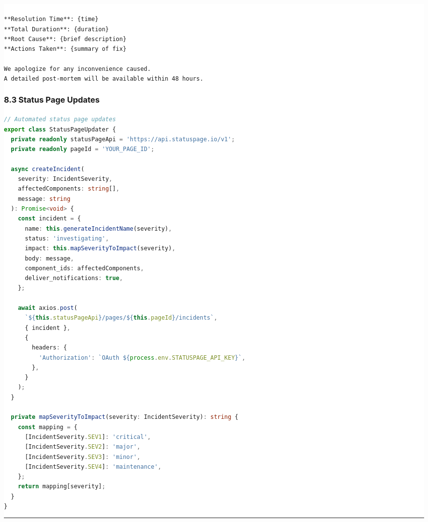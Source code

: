 ```markdown

**Resolution Time**: {time}
**Total Duration**: {duration}
**Root Cause**: {brief description}
**Actions Taken**: {summary of fix}

We apologize for any inconvenience caused.
A detailed post-mortem will be available within 48 hours.
```

### 8.3 Status Page Updates

```typescript
// Automated status page updates
export class StatusPageUpdater {
  private readonly statusPageApi = 'https://api.statuspage.io/v1';
  private readonly pageId = 'YOUR_PAGE_ID';
  
  async createIncident(
    severity: IncidentSeverity,
    affectedComponents: string[],
    message: string
  ): Promise<void> {
    const incident = {
      name: this.generateIncidentName(severity),
      status: 'investigating',
      impact: this.mapSeverityToImpact(severity),
      body: message,
      component_ids: affectedComponents,
      deliver_notifications: true,
    };
    
    await axios.post(
      `${this.statusPageApi}/pages/${this.pageId}/incidents`,
      { incident },
      {
        headers: {
          'Authorization': `OAuth ${process.env.STATUSPAGE_API_KEY}`,
        },
      }
    );
  }
  
  private mapSeverityToImpact(severity: IncidentSeverity): string {
    const mapping = {
      [IncidentSeverity.SEV1]: 'critical',
      [IncidentSeverity.SEV2]: 'major',
      [IncidentSeverity.SEV3]: 'minor',
      [IncidentSeverity.SEV4]: 'maintenance',
    };
    return mapping[severity];
  }
}
```

---

  [IncidentSeverity.SEV1]: {